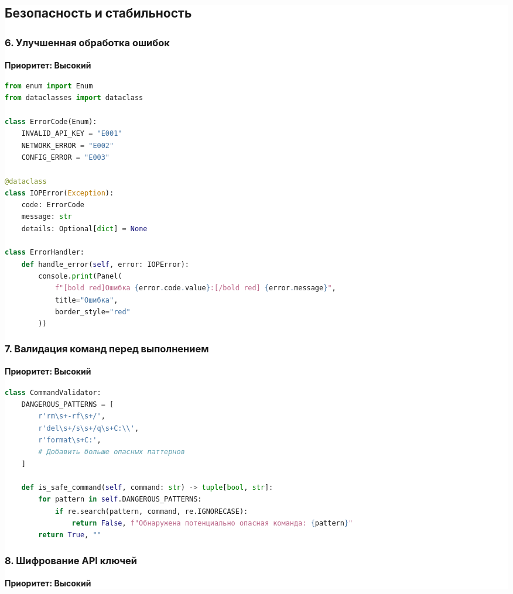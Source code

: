 ## Безопасность и стабильность

### 6. Улучшенная обработка ошибок
**Приоритет: Высокий**

```python
from enum import Enum
from dataclasses import dataclass

class ErrorCode(Enum):
    INVALID_API_KEY = "E001"
    NETWORK_ERROR = "E002"
    CONFIG_ERROR = "E003"

@dataclass
class IOPError(Exception):
    code: ErrorCode
    message: str
    details: Optional[dict] = None

class ErrorHandler:
    def handle_error(self, error: IOPError):
        console.print(Panel(
            f"[bold red]Ошибка {error.code.value}:[/bold red] {error.message}",
            title="Ошибка",
            border_style="red"
        ))
```

### 7. Валидация команд перед выполнением
**Приоритет: Высокий**

```python
class CommandValidator:
    DANGEROUS_PATTERNS = [
        r'rm\s+-rf\s+/',
        r'del\s+/s\s+/q\s+C:\\',
        r'format\s+C:',
        # Добавить больше опасных паттернов
    ]
    
    def is_safe_command(self, command: str) -> tuple[bool, str]:
        for pattern in self.DANGEROUS_PATTERNS:
            if re.search(pattern, command, re.IGNORECASE):
                return False, f"Обнаружена потенциально опасная команда: {pattern}"
        return True, ""
```

### 8. Шифрование API ключей
**Приоритет: Высокий**

